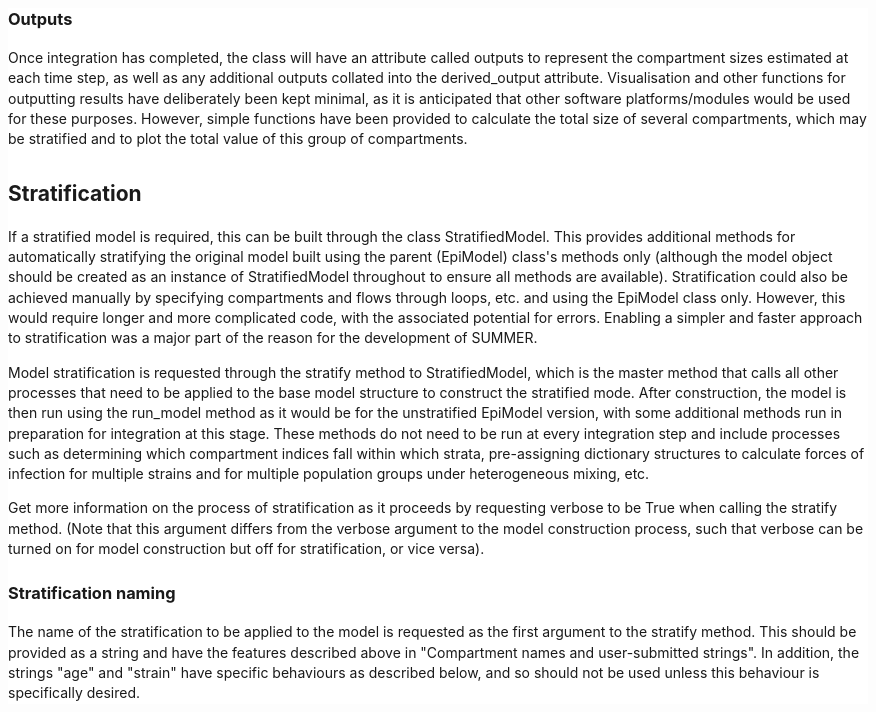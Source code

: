 ### Outputs

Once integration has completed, the class will have an attribute called outputs to represent the compartment sizes
estimated at each time step, as well as any additional outputs collated into the derived_output attribute.
Visualisation and other functions for outputting results have deliberately been kept minimal, as it is anticipated that
other software platforms/modules would be used for these purposes.
However, simple functions have been provided to calculate the total size of several compartments, which may be
stratified and to plot the total value of this group of compartments.

## Stratification

If a stratified model is required, this can be built through the class StratifiedModel.
This provides additional methods for automatically stratifying the original model built using the parent (EpiModel)
class's methods only (although the model object should be created as an instance of StratifiedModel throughout to ensure
all methods are available).
Stratification could also be achieved manually by specifying compartments and flows through loops, etc. and using the
EpiModel class only.
However, this would require longer and more complicated code, with the associated potential for errors.
Enabling a simpler and faster approach to stratification was a major part of the reason for the development of SUMMER.

Model stratification is requested through the stratify method to StratifiedModel, which is the master method that calls
all other processes that need to be applied to the base model structure to construct the stratified mode.
After construction, the model is then run using the run_model method as it would be for the unstratified EpiModel
version, with some additional methods run in preparation for integration at this stage.
These methods do not need to be run at every integration step and include processes such as determining which
compartment indices fall within which strata, pre-assigning dictionary structures to calculate forces of infection for
multiple strains and for multiple population groups under heterogeneous mixing, etc.

Get more information on the process of stratification as it proceeds by requesting verbose to be True when calling the
stratify method.
(Note that this argument differs from the verbose argument to the model construction process, such that verbose can be
turned on for model construction but off for stratification, or vice versa).

### Stratification naming

The name of the stratification to be applied to the model is requested as the first argument to the stratify method.
This should be provided as a string and have the features described above in "Compartment names and user-submitted
strings". In addition, the strings "age" and "strain" have specific behaviours as described below, and so should not be
used unless this behaviour is specifically desired.
